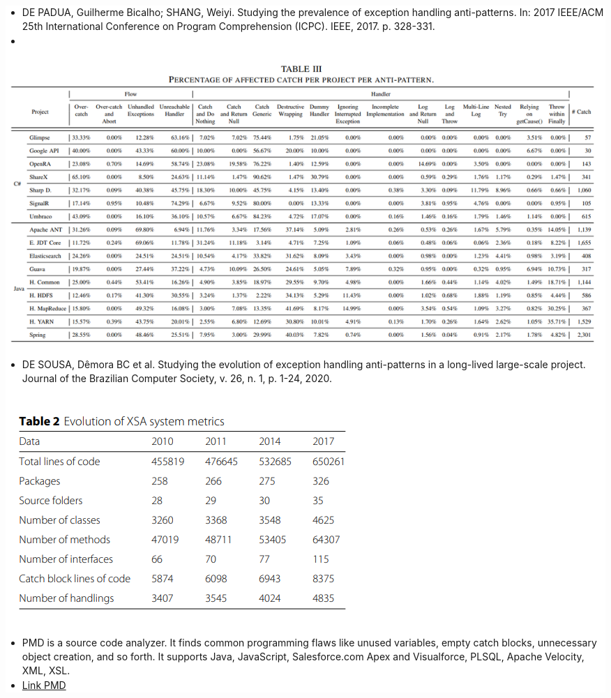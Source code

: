* DE PADUA, Guilherme Bicalho; SHANG, Weiyi. Studying the prevalence of exception handling anti-patterns. In: 2017 IEEE/ACM 25th International Conference on Program Comprehension (ICPC). IEEE, 2017. p. 328-331.
* 
![](Exception4.png)

* DE SOUSA, Dêmora BC et al. Studying the evolution of exception handling anti-patterns in a long-lived large-scale project. Journal of the Brazilian Computer Society, v. 26, n. 1, p. 1-24, 2020.
  
![](Exception5.png)

* PMD is a source code analyzer. It finds common programming flaws like unused variables, empty catch blocks, unnecessary object creation, and so forth. It supports Java, JavaScript, Salesforce.com Apex and Visualforce, PLSQL, Apache Velocity, XML, XSL.
* [Link PMD](https://pmd.github.io/)
